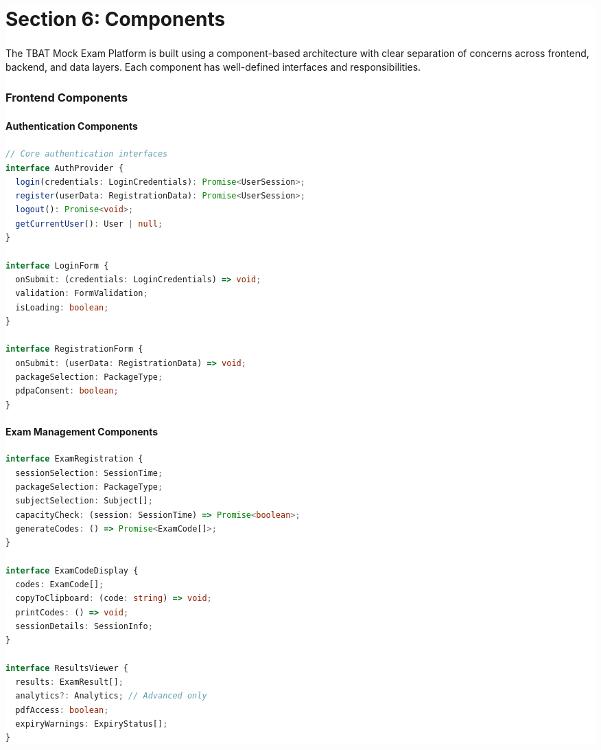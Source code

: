 # Section 6: Components

The TBAT Mock Exam Platform is built using a component-based architecture with clear separation of concerns across frontend, backend, and data layers. Each component has well-defined interfaces and responsibilities.

### Frontend Components

#### Authentication Components

```typescript
// Core authentication interfaces
interface AuthProvider {
  login(credentials: LoginCredentials): Promise<UserSession>;
  register(userData: RegistrationData): Promise<UserSession>;
  logout(): Promise<void>;
  getCurrentUser(): User | null;
}

interface LoginForm {
  onSubmit: (credentials: LoginCredentials) => void;
  validation: FormValidation;
  isLoading: boolean;
}

interface RegistrationForm {
  onSubmit: (userData: RegistrationData) => void;
  packageSelection: PackageType;
  pdpaConsent: boolean;
}
```

#### Exam Management Components

```typescript
interface ExamRegistration {
  sessionSelection: SessionTime;
  packageSelection: PackageType;
  subjectSelection: Subject[];
  capacityCheck: (session: SessionTime) => Promise<boolean>;
  generateCodes: () => Promise<ExamCode[]>;
}

interface ExamCodeDisplay {
  codes: ExamCode[];
  copyToClipboard: (code: string) => void;
  printCodes: () => void;
  sessionDetails: SessionInfo;
}

interface ResultsViewer {
  results: ExamResult[];
  analytics?: Analytics; // Advanced only
  pdfAccess: boolean;
  expiryWarnings: ExpiryStatus[];
}
```
